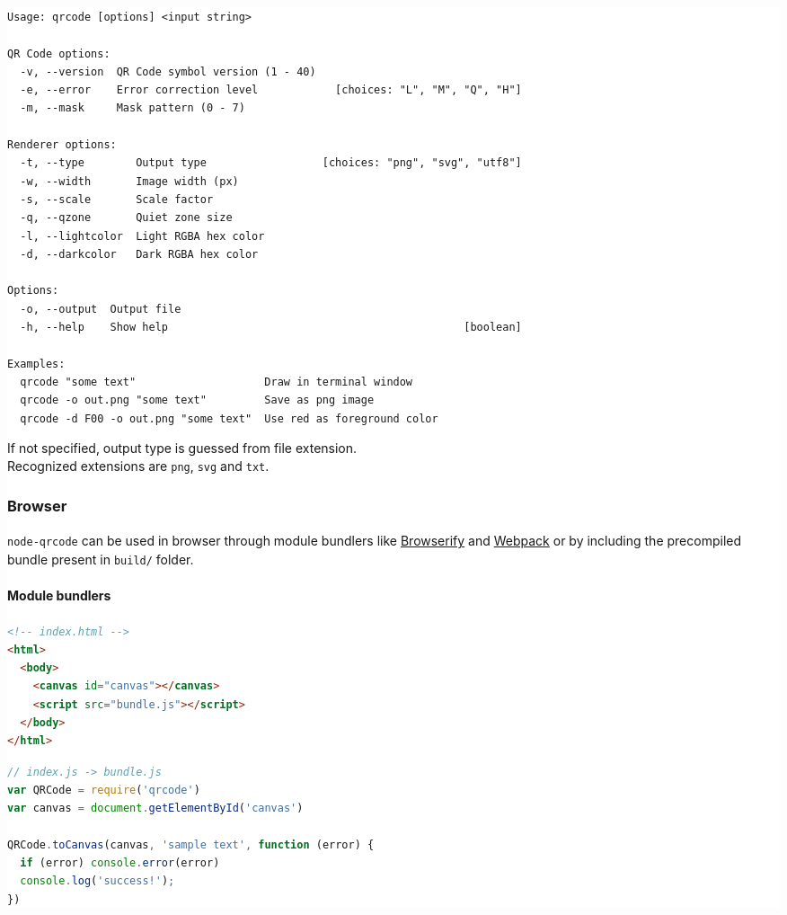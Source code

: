 ```
Usage: qrcode [options] <input string>

QR Code options:
  -v, --version  QR Code symbol version (1 - 40)
  -e, --error    Error correction level            [choices: "L", "M", "Q", "H"]
  -m, --mask     Mask pattern (0 - 7)

Renderer options:
  -t, --type        Output type                  [choices: "png", "svg", "utf8"]
  -w, --width       Image width (px)
  -s, --scale       Scale factor
  -q, --qzone       Quiet zone size
  -l, --lightcolor  Light RGBA hex color
  -d, --darkcolor   Dark RGBA hex color

Options:
  -o, --output  Output file
  -h, --help    Show help                                              [boolean]

Examples:
  qrcode "some text"                    Draw in terminal window
  qrcode -o out.png "some text"         Save as png image
  qrcode -d F00 -o out.png "some text"  Use red as foreground color
```
If not specified, output type is guessed from file extension.<br>
Recognized extensions are `png`, `svg` and `txt`.

### Browser
`node-qrcode` can be used in browser through module bundlers like [Browserify](https://github.com/substack/node-browserify) and [Webpack](https://github.com/webpack/webpack) or by including the precompiled bundle present in `build/` folder.

#### Module bundlers
```html
<!-- index.html -->
<html>
  <body>
    <canvas id="canvas"></canvas>
    <script src="bundle.js"></script>
  </body>
</html>
```

```javascript
// index.js -> bundle.js
var QRCode = require('qrcode')
var canvas = document.getElementById('canvas')

QRCode.toCanvas(canvas, 'sample text', function (error) {
  if (error) console.error(error)
  console.log('success!');
})
```
